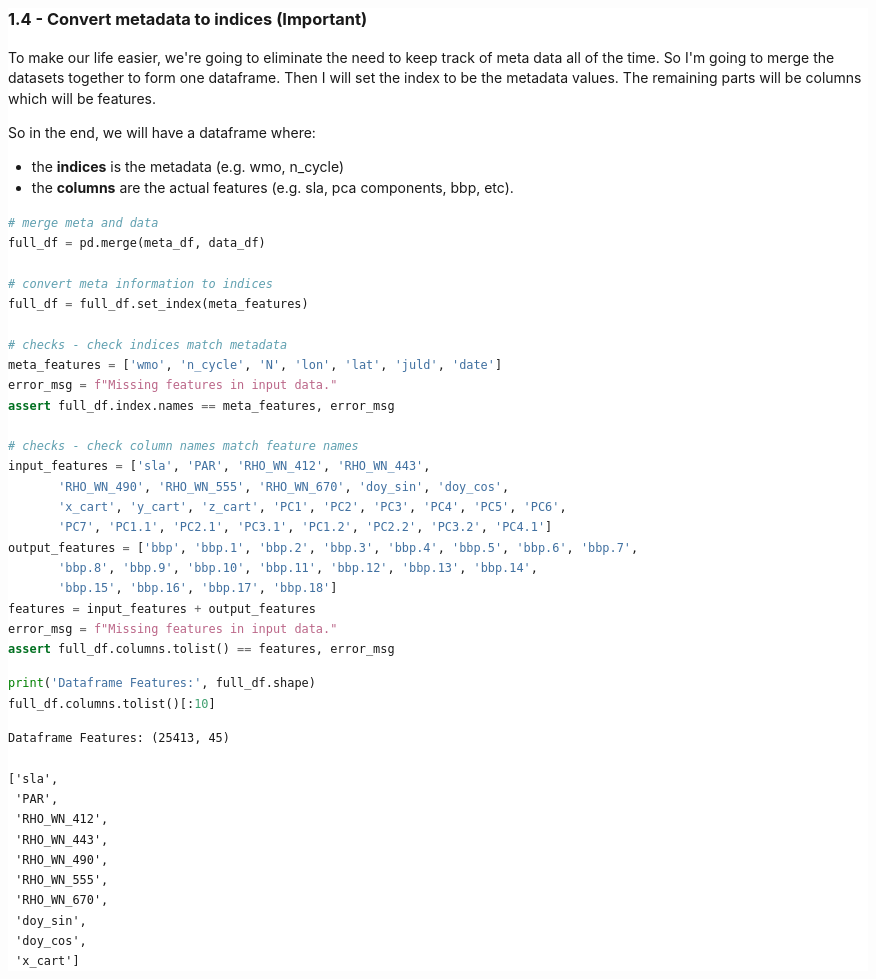 ### 1.4 - Convert metadata to indices (**Important**)

To make our life easier, we're going to eliminate the need to keep track of meta data all of the time. So I'm going to merge the datasets together to form one dataframe. Then I will set the index to be the metadata values. The remaining parts will be columns which will be features. 

So in the end, we will have a dataframe where:

* the **indices** is the metadata (e.g. wmo, n_cycle) 
* the **columns** are the actual features (e.g. sla, pca components, bbp, etc).


```python
# merge meta and data
full_df = pd.merge(meta_df, data_df)

# convert meta information to indices
full_df = full_df.set_index(meta_features)

# checks - check indices match metadata
meta_features = ['wmo', 'n_cycle', 'N', 'lon', 'lat', 'juld', 'date']
error_msg = f"Missing features in input data."
assert full_df.index.names == meta_features, error_msg

# checks - check column names match feature names
input_features = ['sla', 'PAR', 'RHO_WN_412', 'RHO_WN_443',
       'RHO_WN_490', 'RHO_WN_555', 'RHO_WN_670', 'doy_sin', 'doy_cos',
       'x_cart', 'y_cart', 'z_cart', 'PC1', 'PC2', 'PC3', 'PC4', 'PC5', 'PC6',
       'PC7', 'PC1.1', 'PC2.1', 'PC3.1', 'PC1.2', 'PC2.2', 'PC3.2', 'PC4.1']
output_features = ['bbp', 'bbp.1', 'bbp.2', 'bbp.3', 'bbp.4', 'bbp.5', 'bbp.6', 'bbp.7',
       'bbp.8', 'bbp.9', 'bbp.10', 'bbp.11', 'bbp.12', 'bbp.13', 'bbp.14',
       'bbp.15', 'bbp.16', 'bbp.17', 'bbp.18']
features = input_features + output_features
error_msg = f"Missing features in input data."
assert full_df.columns.tolist() == features, error_msg
```


```python
print('Dataframe Features:', full_df.shape)
full_df.columns.tolist()[:10]
```

    Dataframe Features: (25413, 45)

    ['sla',
     'PAR',
     'RHO_WN_412',
     'RHO_WN_443',
     'RHO_WN_490',
     'RHO_WN_555',
     'RHO_WN_670',
     'doy_sin',
     'doy_cos',
     'x_cart']
